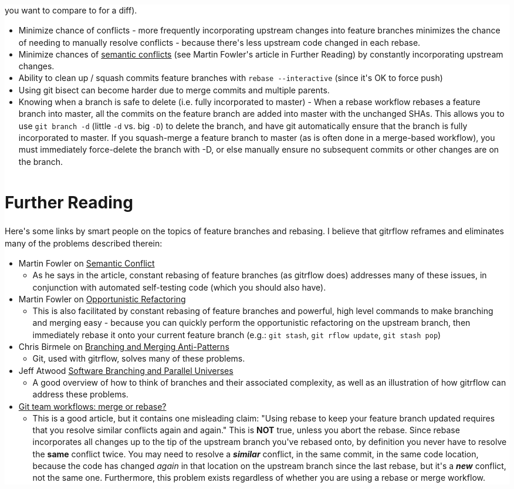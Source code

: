   you want to compare to for a diff).
* Minimize chance of conflicts - more frequently incorporating upstream changes into
  feature branches minimizes the chance of needing to manually resolve
  conflicts - because there's less upstream code changed in each rebase.
* Minimize chances of [semantic conflicts](http://martinfowler.com/bliki/SemanticConflict.html)
  (see Martin Fowler's article in Further Reading) by constantly incorporating
  upstream changes.
* Ability to clean up / squash commits feature branches with `rebase --interactive`
  (since it's OK to force push)
* Using git bisect can become harder due to merge commits and multiple parents.
* Knowing when a branch is safe to delete (i.e. fully incorporated to master) -
  When a rebase workflow rebases a feature branch into master, all the commits on
  the feature branch are added into master with the unchanged SHAs. This allows
  you to use `git branch -d` (little `-d` vs. big `-D`) to delete the branch,
  and have git automatically ensure that the branch is fully incorporated to master.
  If you squash-merge a feature branch to master (as is often done in a merge-based
  workflow), you must immediately force-delete the branch with -D, or else manually
  ensure no subsequent commits or other changes are on the branch.


# Further Reading

Here's some links by smart people on the topics of feature branches and rebasing.
I believe that gitrflow reframes and eliminates many of the problems described
therein:

* Martin Fowler on [Semantic Conflict](http://martinfowler.com/bliki/SemanticConflict.html)
  * As he says in the article, constant rebasing of feature branches (as gitrflow
    does) addresses many of these issues, in conjunction with automated self-testing
    code (which you should also have).
* Martin Fowler on [Opportunistic Refactoring](http://martinfowler.com/bliki/OpportunisticRefactoring.html)
  * This is also facilitated by constant rebasing of feature branches and powerful,
    high level commands to make branching and merging easy - because you can
    quickly perform the opportunistic refactoring on the upstream branch, then
    immediately rebase it onto your current feature branch (e.g.:
    `git stash`, `git rflow update`, `git stash pop`)
* Chris Birmele on [Branching and Merging Anti-Patterns](http://msdn.microsoft.com/en-us/library/aa730834(VS.80).aspx#branchandmerge_antipatterns)
  * Git, used with gitrflow, solves many of these problems.
* Jeff Atwood [Software Branching and Parallel Universes](http://blog.codinghorror.com/software-branching-and-parallel-universes/)
  * A good overview of how to think of branches and their associated complexity,
    as well as an illustration of how gitrflow can address these problems.
* [Git team workflows: merge or rebase?](http://blogs.atlassian.com/2013/10/git-team-workflows-merge-or-rebase/)
  * This is a good article, but it contains one misleading claim: "Using rebase
    to keep your feature branch updated requires that you resolve similar conflicts
    again and again."  This is **NOT** true, unless you abort the rebase. Since
    rebase incorporates all changes up to the tip of the upstream branch you've
    rebased onto, by definition you never have to resolve the **same** conflict
    twice. You may need to resolve a ***similar*** conflict, in the same commit,
    in the same code location, because the code has changed *again* in that location
    on the upstream branch since the last rebase, but it's a ***new*** conflict,
    not the same one. Furthermore, this problem exists regardless of whether
    you are using a rebase or merge workflow.

